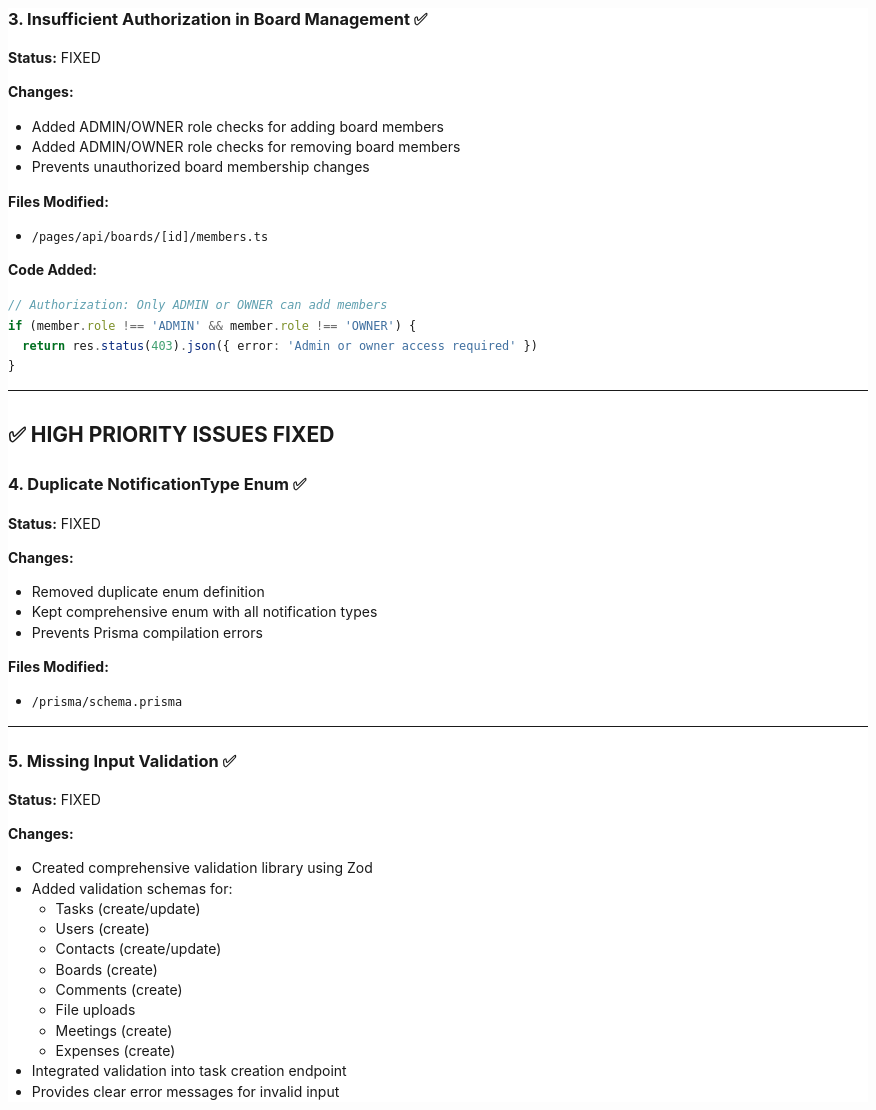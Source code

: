 
### **3. Insufficient Authorization in Board Management** ✅
**Status:** FIXED

**Changes:**
- Added ADMIN/OWNER role checks for adding board members
- Added ADMIN/OWNER role checks for removing board members
- Prevents unauthorized board membership changes

**Files Modified:**
- `/pages/api/boards/[id]/members.ts`

**Code Added:**
```typescript
// Authorization: Only ADMIN or OWNER can add members
if (member.role !== 'ADMIN' && member.role !== 'OWNER') {
  return res.status(403).json({ error: 'Admin or owner access required' })
}
```

---

## ✅ **HIGH PRIORITY ISSUES FIXED**

### **4. Duplicate NotificationType Enum** ✅
**Status:** FIXED

**Changes:**
- Removed duplicate enum definition
- Kept comprehensive enum with all notification types
- Prevents Prisma compilation errors

**Files Modified:**
- `/prisma/schema.prisma`

---

### **5. Missing Input Validation** ✅
**Status:** FIXED

**Changes:**
- Created comprehensive validation library using Zod
- Added validation schemas for:
  - Tasks (create/update)
  - Users (create)
  - Contacts (create/update)
  - Boards (create)
  - Comments (create)
  - File uploads
  - Meetings (create)
  - Expenses (create)
- Integrated validation into task creation endpoint
- Provides clear error messages for invalid input
